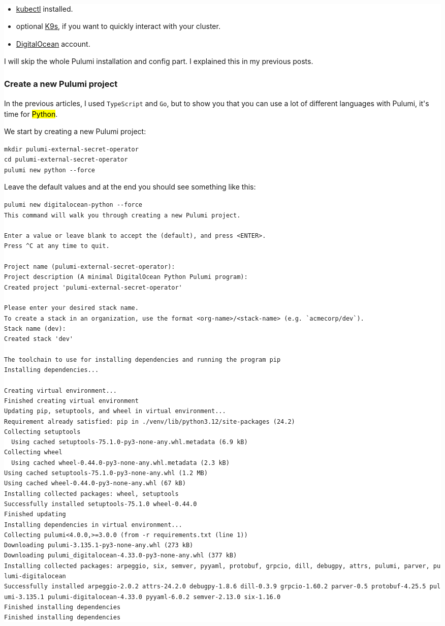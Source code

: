 * [kubectl](https://kubernetes.io/docs/tasks/tools/install-kubectl/) installed.

* optional [K9s](https://k9scli.io/topics/install/), if you want to quickly interact with your cluster.

* [DigitalOcean](https://try.digitalocean.com/cloud/) account.


I will skip the whole Pulumi installation and config part. I explained this in my previous posts.

### Create a new Pulumi project

In the previous articles, I used `TypeScript` and `Go`, but to show you that you can use a lot of different languages with Pulumi, it's time for <mark>Python</mark>.

We start by creating a new Pulumi project:

```shell
mkdir pulumi-external-secret-operator
cd pulumi-external-secret-operator
pulumi new python --force
```

Leave the default values and at the end you should see something like this:

```shell
pulumi new digitalocean-python --force
This command will walk you through creating a new Pulumi project.

Enter a value or leave blank to accept the (default), and press <ENTER>.
Press ^C at any time to quit.

Project name (pulumi-external-secret-operator):
Project description (A minimal DigitalOcean Python Pulumi program):
Created project 'pulumi-external-secret-operator'

Please enter your desired stack name.
To create a stack in an organization, use the format <org-name>/<stack-name> (e.g. `acmecorp/dev`).
Stack name (dev):
Created stack 'dev'

The toolchain to use for installing dependencies and running the program pip
Installing dependencies...

Creating virtual environment...
Finished creating virtual environment
Updating pip, setuptools, and wheel in virtual environment...
Requirement already satisfied: pip in ./venv/lib/python3.12/site-packages (24.2)
Collecting setuptools
  Using cached setuptools-75.1.0-py3-none-any.whl.metadata (6.9 kB)
Collecting wheel
  Using cached wheel-0.44.0-py3-none-any.whl.metadata (2.3 kB)
Using cached setuptools-75.1.0-py3-none-any.whl (1.2 MB)
Using cached wheel-0.44.0-py3-none-any.whl (67 kB)
Installing collected packages: wheel, setuptools
Successfully installed setuptools-75.1.0 wheel-0.44.0
Finished updating
Installing dependencies in virtual environment...
Collecting pulumi<4.0.0,>=3.0.0 (from -r requirements.txt (line 1))
Downloading pulumi-3.135.1-py3-none-any.whl (273 kB)
Downloading pulumi_digitalocean-4.33.0-py3-none-any.whl (377 kB)
Installing collected packages: arpeggio, six, semver, pyyaml, protobuf, grpcio, dill, debugpy, attrs, pulumi, parver, pulumi-digitalocean
Successfully installed arpeggio-2.0.2 attrs-24.2.0 debugpy-1.8.6 dill-0.3.9 grpcio-1.60.2 parver-0.5 protobuf-4.25.5 pulumi-3.135.1 pulumi-digitalocean-4.33.0 pyyaml-6.0.2 semver-2.13.0 six-1.16.0
Finished installing dependencies
Finished installing dependencies

```